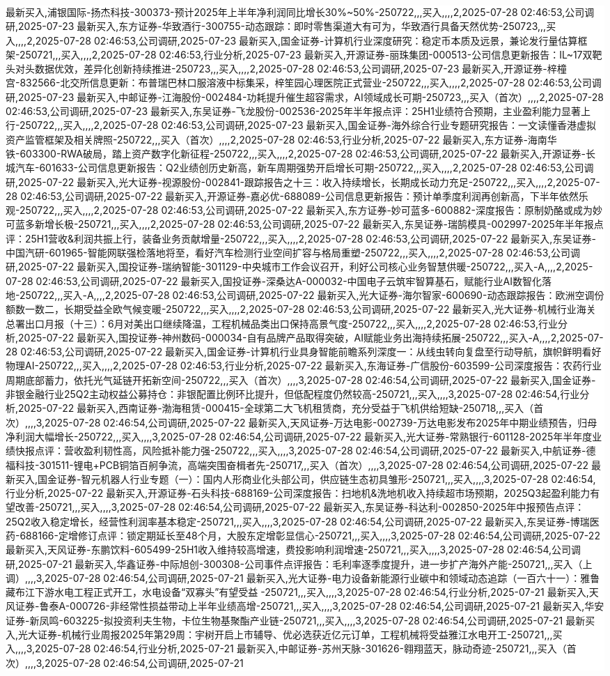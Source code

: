 最新买入,浦银国际-扬杰科技-300373-预计2025年上半年净利润同比增长30%~50%-250722,,,买入,,,,2,2025-07-28 02:46:53,公司调研,2025-07-23
最新买入,东方证券-华致酒行-300755-动态跟踪：即时零售渠道大有可为，华致酒行具备天然优势-250723,,,买入,,,,2,2025-07-28 02:46:53,公司调研,2025-07-23
最新买入,国金证券-计算机行业深度研究：稳定币本质及远景，兼论发行量估算框架-250721,,,买入,,,,2,2025-07-28 02:46:53,行业分析,2025-07-23
最新买入,开源证券-丽珠集团-000513-公司信息更新报告：IL~17双靶头对头数据优效，差异化创新持续推进-250723,,,买入,,,,2,2025-07-28 02:46:53,公司调研,2025-07-23
最新买入,开源证券-梓橦宫-832566-北交所信息更新：布普瑞巴林口服溶液中标集采，梓笙园心理医院正式营业-250722,,,买入,,,,2,2025-07-28 02:46:53,公司调研,2025-07-23
最新买入,中邮证券-江海股份-002484-功耗提升催生超容需求，AI领域成长可期-250723,,,买入（首次）,,,,2,2025-07-28 02:46:53,公司调研,2025-07-23
最新买入,东吴证券-飞龙股份-002536-2025年半年报点评：25H1业绩符合预期，主业盈利能力显著上行-250722,,,买入,,,,2,2025-07-28 02:46:53,公司调研,2025-07-23
最新买入,国金证券-海外综合行业专题研究报告：一文读懂香港虚拟资产监管框架及相关牌照-250722,,,买入（首次）,,,,2,2025-07-28 02:46:53,行业分析,2025-07-22
最新买入,东方证券-海南华铁-603300-RWA破局，踏上资产数字化新征程-250722,,,买入,,,,2,2025-07-28 02:46:53,公司调研,2025-07-22
最新买入,开源证券-长城汽车-601633-公司信息更新报告：Q2业绩创历史新高，新车周期强势开启增长可期-250722,,,买入,,,,2,2025-07-28 02:46:53,公司调研,2025-07-22
最新买入,光大证券-视源股份-002841-跟踪报告之十三：收入持续增长，长期成长动力充足-250722,,,买入,,,,2,2025-07-28 02:46:53,公司调研,2025-07-22
最新买入,开源证券-嘉必优-688089-公司信息更新报告：预计单季度利润再创新高，下半年依然乐观-250722,,,买入,,,,2,2025-07-28 02:46:53,公司调研,2025-07-22
最新买入,东方证券-妙可蓝多-600882-深度报告：原制奶酪或成为妙可蓝多新增长极-250721,,,买入,,,,2,2025-07-28 02:46:53,公司调研,2025-07-22
最新买入,东吴证券-瑞鹄模具-002997-2025年半年报点评：25H1营收&利润共振上行，装备业务贡献增量-250722,,,买入,,,,2,2025-07-28 02:46:53,公司调研,2025-07-22
最新买入,东吴证券-中国汽研-601965-智能网联强检落地将至，看好汽车检测行业空间扩容与格局重塑-250722,,,买入,,,,2,2025-07-28 02:46:53,公司调研,2025-07-22
最新买入,国投证券-瑞纳智能-301129-中央城市工作会议召开，利好公司核心业务智慧供暖-250722,,,买入-A,,,,2,2025-07-28 02:46:53,公司调研,2025-07-22
最新买入,国投证券-深桑达A-000032-中国电子云筑牢智算基石，赋能行业AI数智化落地-250722,,,买入-A,,,,2,2025-07-28 02:46:53,公司调研,2025-07-22
最新买入,光大证券-海尔智家-600690-动态跟踪报告：欧洲空调份额数一数二，长期受益全欧气候变暖-250722,,,买入,,,,2,2025-07-28 02:46:53,公司调研,2025-07-22
最新买入,光大证券-机械行业海关总署出口月报（十三）：6月对美出口继续降温，工程机械品类出口保持高景气度-250722,,,买入,,,,2,2025-07-28 02:46:53,行业分析,2025-07-22
最新买入,国投证券-神州数码-000034-自有品牌产品取得突破，AI赋能业务出海持续拓展-250722,,,买入-A,,,,2,2025-07-28 02:46:53,公司调研,2025-07-22
最新买入,国金证券-计算机行业具身智能前瞻系列深度一：从线虫转向复盘至行动导航，旗帜鲜明看好物理AI-250722,,,买入,,,,2,2025-07-28 02:46:53,行业分析,2025-07-22
最新买入,东海证券-广信股份-603599-公司深度报告：农药行业周期底部蓄力，依托光气延链开拓新空间-250722,,,买入（首次）,,,,3,2025-07-28 02:46:54,公司调研,2025-07-22
最新买入,国金证券-非银金融行业25Q2主动权益公募持仓：非银配置比例环比提升，但低配程度仍然较高-250721,,,买入,,,,3,2025-07-28 02:46:54,行业分析,2025-07-22
最新买入,西南证券-渤海租赁-000415-全球第二大飞机租赁商，充分受益于飞机供给短缺-250718,,,买入（首次）,,,,3,2025-07-28 02:46:54,公司调研,2025-07-22
最新买入,天风证券-万达电影-002739-万达电影发布2025年中期业绩预告，归母净利润大幅增长-250722,,,买入,,,,3,2025-07-28 02:46:54,公司调研,2025-07-22
最新买入,光大证券-常熟银行-601128-2025年半年度业绩快报点评：营收盈利韧性高，风险抵补能力强-250722,,,买入,,,,3,2025-07-28 02:46:54,公司调研,2025-07-22
最新买入,中航证券-德福科技-301511-锂电+PCB铜箔百舸争流，高端突围奋楫者先-250717,,,买入（首次）,,,,3,2025-07-28 02:46:54,公司调研,2025-07-22
最新买入,国金证券-智元机器人行业专题（一）：国内人形商业化头部公司，供应链生态初具雏形-250721,,,买入,,,,3,2025-07-28 02:46:54,行业分析,2025-07-22
最新买入,开源证券-石头科技-688169-公司深度报告：扫地机&洗地机收入持续超市场预期，2025Q3起盈利能力有望改善-250721,,,买入,,,,3,2025-07-28 02:46:54,公司调研,2025-07-22
最新买入,东吴证券-科达利-002850-2025年中报预告点评：25Q2收入稳定增长，经营性利润率基本稳定-250721,,,买入,,,,3,2025-07-28 02:46:54,公司调研,2025-07-22
最新买入,东吴证券-博瑞医药-688166-定增修订点评：锁定期延长至48个月，大股东定增彰显信心-250721,,,买入,,,,3,2025-07-28 02:46:54,公司调研,2025-07-22
最新买入,天风证券-东鹏饮料-605499-25H1收入维持较高增速，费投影响利润增速-250721,,,买入,,,,3,2025-07-28 02:46:54,公司调研,2025-07-21
最新买入,华鑫证券-中际旭创-300308-公司事件点评报告：毛利率逐季度提升，进一步扩产海外产能-250721,,,买入（上调）,,,,3,2025-07-28 02:46:54,公司调研,2025-07-21
最新买入,光大证券-电力设备新能源行业碳中和领域动态追踪（一百六十一）：雅鲁藏布江下游水电工程正式开工，水电设备“双寡头”有望受益 -250721,,,买入,,,,3,2025-07-28 02:46:54,行业分析,2025-07-21
最新买入,天风证券-鲁泰A-000726-非经常性损益带动上半年业绩高增-250721,,,买入,,,,3,2025-07-28 02:46:54,公司调研,2025-07-21
最新买入,华安证券-新凤鸣-603225-拟投资利夫生物，卡位生物基聚酯产业链-250721,,,买入,,,,3,2025-07-28 02:46:54,公司调研,2025-07-21
最新买入,光大证券-机械行业周报2025年第29周：宇树开启上市辅导、优必选获近亿元订单，工程机械将受益雅江水电开工-250721,,,买入,,,,3,2025-07-28 02:46:54,行业分析,2025-07-21
最新买入,中邮证券-苏州天脉-301626-翱翔蓝天，脉动奇迹-250721,,,买入（首次）,,,,3,2025-07-28 02:46:54,公司调研,2025-07-21
